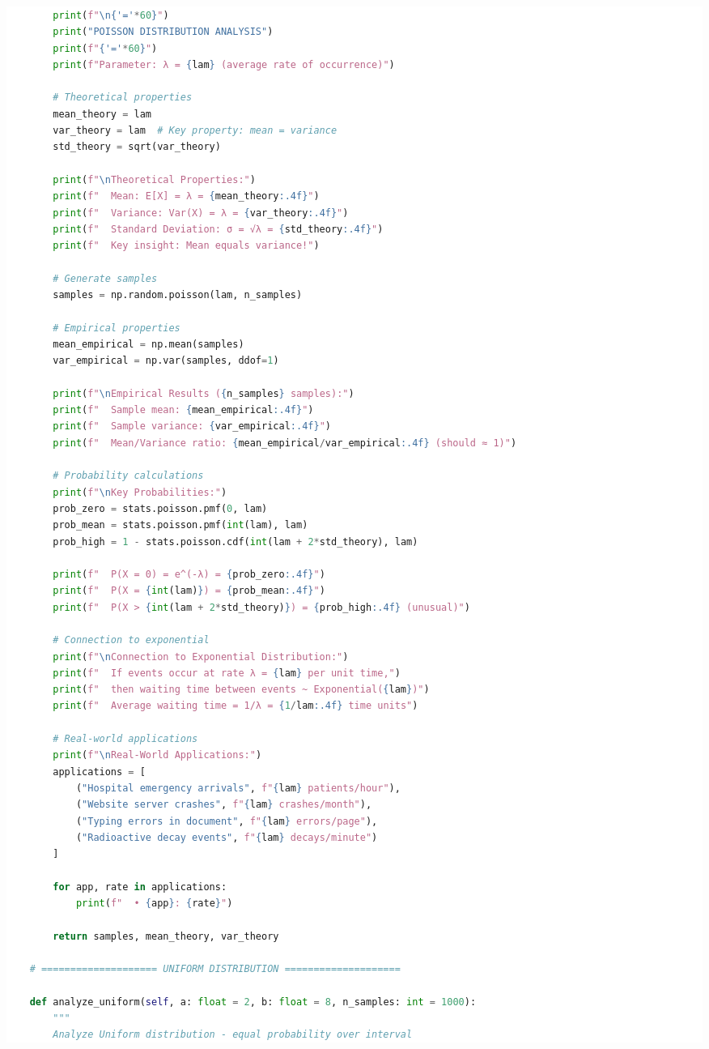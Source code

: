 ```python
        print(f"\n{'='*60}")
        print("POISSON DISTRIBUTION ANALYSIS")
        print(f"{'='*60}")
        print(f"Parameter: λ = {lam} (average rate of occurrence)")
        
        # Theoretical properties
        mean_theory = lam
        var_theory = lam  # Key property: mean = variance
        std_theory = sqrt(var_theory)
        
        print(f"\nTheoretical Properties:")
        print(f"  Mean: E[X] = λ = {mean_theory:.4f}")
        print(f"  Variance: Var(X) = λ = {var_theory:.4f}")
        print(f"  Standard Deviation: σ = √λ = {std_theory:.4f}")
        print(f"  Key insight: Mean equals variance!")
        
        # Generate samples
        samples = np.random.poisson(lam, n_samples)
        
        # Empirical properties
        mean_empirical = np.mean(samples)
        var_empirical = np.var(samples, ddof=1)
        
        print(f"\nEmpirical Results ({n_samples} samples):")
        print(f"  Sample mean: {mean_empirical:.4f}")
        print(f"  Sample variance: {var_empirical:.4f}")
        print(f"  Mean/Variance ratio: {mean_empirical/var_empirical:.4f} (should ≈ 1)")
        
        # Probability calculations
        print(f"\nKey Probabilities:")
        prob_zero = stats.poisson.pmf(0, lam)
        prob_mean = stats.poisson.pmf(int(lam), lam)
        prob_high = 1 - stats.poisson.cdf(int(lam + 2*std_theory), lam)
        
        print(f"  P(X = 0) = e^(-λ) = {prob_zero:.4f}")
        print(f"  P(X = {int(lam)}) = {prob_mean:.4f}")
        print(f"  P(X > {int(lam + 2*std_theory)}) = {prob_high:.4f} (unusual)")
        
        # Connection to exponential
        print(f"\nConnection to Exponential Distribution:")
        print(f"  If events occur at rate λ = {lam} per unit time,")
        print(f"  then waiting time between events ~ Exponential({lam})")
        print(f"  Average waiting time = 1/λ = {1/lam:.4f} time units")
        
        # Real-world applications
        print(f"\nReal-World Applications:")
        applications = [
            ("Hospital emergency arrivals", f"{lam} patients/hour"),
            ("Website server crashes", f"{lam} crashes/month"),
            ("Typing errors in document", f"{lam} errors/page"),
            ("Radioactive decay events", f"{lam} decays/minute")
        ]
        
        for app, rate in applications:
            print(f"  • {app}: {rate}")
        
        return samples, mean_theory, var_theory
    
    # ==================== UNIFORM DISTRIBUTION ====================
    
    def analyze_uniform(self, a: float = 2, b: float = 8, n_samples: int = 1000):
        """
        Analyze Uniform distribution - equal probability over interval
```